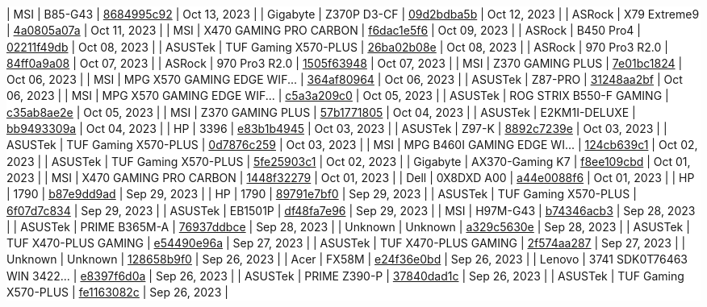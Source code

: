 | MSI           | B85-G43                     | [8684995c92](https://linux-hardware.org/?probe=8684995c92) | Oct 13, 2023 |
| Gigabyte      | Z370P D3-CF                 | [09d2bdba5b](https://linux-hardware.org/?probe=09d2bdba5b) | Oct 12, 2023 |
| ASRock        | X79 Extreme9                | [4a0805a07a](https://linux-hardware.org/?probe=4a0805a07a) | Oct 11, 2023 |
| MSI           | X470 GAMING PRO CARBON      | [f6dac1e5f6](https://linux-hardware.org/?probe=f6dac1e5f6) | Oct 09, 2023 |
| ASRock        | B450 Pro4                   | [02211f49db](https://linux-hardware.org/?probe=02211f49db) | Oct 08, 2023 |
| ASUSTek       | TUF Gaming X570-PLUS        | [26ba02b08e](https://linux-hardware.org/?probe=26ba02b08e) | Oct 08, 2023 |
| ASRock        | 970 Pro3 R2.0               | [84ff0a9a08](https://linux-hardware.org/?probe=84ff0a9a08) | Oct 07, 2023 |
| ASRock        | 970 Pro3 R2.0               | [1505f63948](https://linux-hardware.org/?probe=1505f63948) | Oct 07, 2023 |
| MSI           | Z370 GAMING PLUS            | [7e01bc1824](https://linux-hardware.org/?probe=7e01bc1824) | Oct 06, 2023 |
| MSI           | MPG X570 GAMING EDGE WIF... | [364af80964](https://linux-hardware.org/?probe=364af80964) | Oct 06, 2023 |
| ASUSTek       | Z87-PRO                     | [31248aa2bf](https://linux-hardware.org/?probe=31248aa2bf) | Oct 06, 2023 |
| MSI           | MPG X570 GAMING EDGE WIF... | [c5a3a209c0](https://linux-hardware.org/?probe=c5a3a209c0) | Oct 05, 2023 |
| ASUSTek       | ROG STRIX B550-F GAMING     | [c35ab8ae2e](https://linux-hardware.org/?probe=c35ab8ae2e) | Oct 05, 2023 |
| MSI           | Z370 GAMING PLUS            | [57b1771805](https://linux-hardware.org/?probe=57b1771805) | Oct 04, 2023 |
| ASUSTek       | E2KM1I-DELUXE               | [bb9493309a](https://linux-hardware.org/?probe=bb9493309a) | Oct 04, 2023 |
| HP            | 3396                        | [e83b1b4945](https://linux-hardware.org/?probe=e83b1b4945) | Oct 03, 2023 |
| ASUSTek       | Z97-K                       | [8892c7239e](https://linux-hardware.org/?probe=8892c7239e) | Oct 03, 2023 |
| ASUSTek       | TUF Gaming X570-PLUS        | [0d7876c259](https://linux-hardware.org/?probe=0d7876c259) | Oct 03, 2023 |
| MSI           | MPG B460I GAMING EDGE WI... | [124cb639c1](https://linux-hardware.org/?probe=124cb639c1) | Oct 02, 2023 |
| ASUSTek       | TUF Gaming X570-PLUS        | [5fe25903c1](https://linux-hardware.org/?probe=5fe25903c1) | Oct 02, 2023 |
| Gigabyte      | AX370-Gaming K7             | [f8ee109cbd](https://linux-hardware.org/?probe=f8ee109cbd) | Oct 01, 2023 |
| MSI           | X470 GAMING PRO CARBON      | [1448f32279](https://linux-hardware.org/?probe=1448f32279) | Oct 01, 2023 |
| Dell          | 0X8DXD A00                  | [a44e0088f6](https://linux-hardware.org/?probe=a44e0088f6) | Oct 01, 2023 |
| HP            | 1790                        | [b87e9dd9ad](https://linux-hardware.org/?probe=b87e9dd9ad) | Sep 29, 2023 |
| HP            | 1790                        | [89791e7bf0](https://linux-hardware.org/?probe=89791e7bf0) | Sep 29, 2023 |
| ASUSTek       | TUF Gaming X570-PLUS        | [6f07d7c834](https://linux-hardware.org/?probe=6f07d7c834) | Sep 29, 2023 |
| ASUSTek       | EB1501P                     | [df48fa7e96](https://linux-hardware.org/?probe=df48fa7e96) | Sep 29, 2023 |
| MSI           | H97M-G43                    | [b74346acb3](https://linux-hardware.org/?probe=b74346acb3) | Sep 28, 2023 |
| ASUSTek       | PRIME B365M-A               | [76937ddbce](https://linux-hardware.org/?probe=76937ddbce) | Sep 28, 2023 |
| Unknown       | Unknown                     | [a329c5630e](https://linux-hardware.org/?probe=a329c5630e) | Sep 28, 2023 |
| ASUSTek       | TUF X470-PLUS GAMING        | [e54490e96a](https://linux-hardware.org/?probe=e54490e96a) | Sep 27, 2023 |
| ASUSTek       | TUF X470-PLUS GAMING        | [2f574aa287](https://linux-hardware.org/?probe=2f574aa287) | Sep 27, 2023 |
| Unknown       | Unknown                     | [128658b9f0](https://linux-hardware.org/?probe=128658b9f0) | Sep 26, 2023 |
| Acer          | FX58M                       | [e24f36e0bd](https://linux-hardware.org/?probe=e24f36e0bd) | Sep 26, 2023 |
| Lenovo        | 3741 SDK0T76463 WIN 3422... | [e8397f6d0a](https://linux-hardware.org/?probe=e8397f6d0a) | Sep 26, 2023 |
| ASUSTek       | PRIME Z390-P                | [37840dad1c](https://linux-hardware.org/?probe=37840dad1c) | Sep 26, 2023 |
| ASUSTek       | TUF Gaming X570-PLUS        | [fe1163082c](https://linux-hardware.org/?probe=fe1163082c) | Sep 26, 2023 |